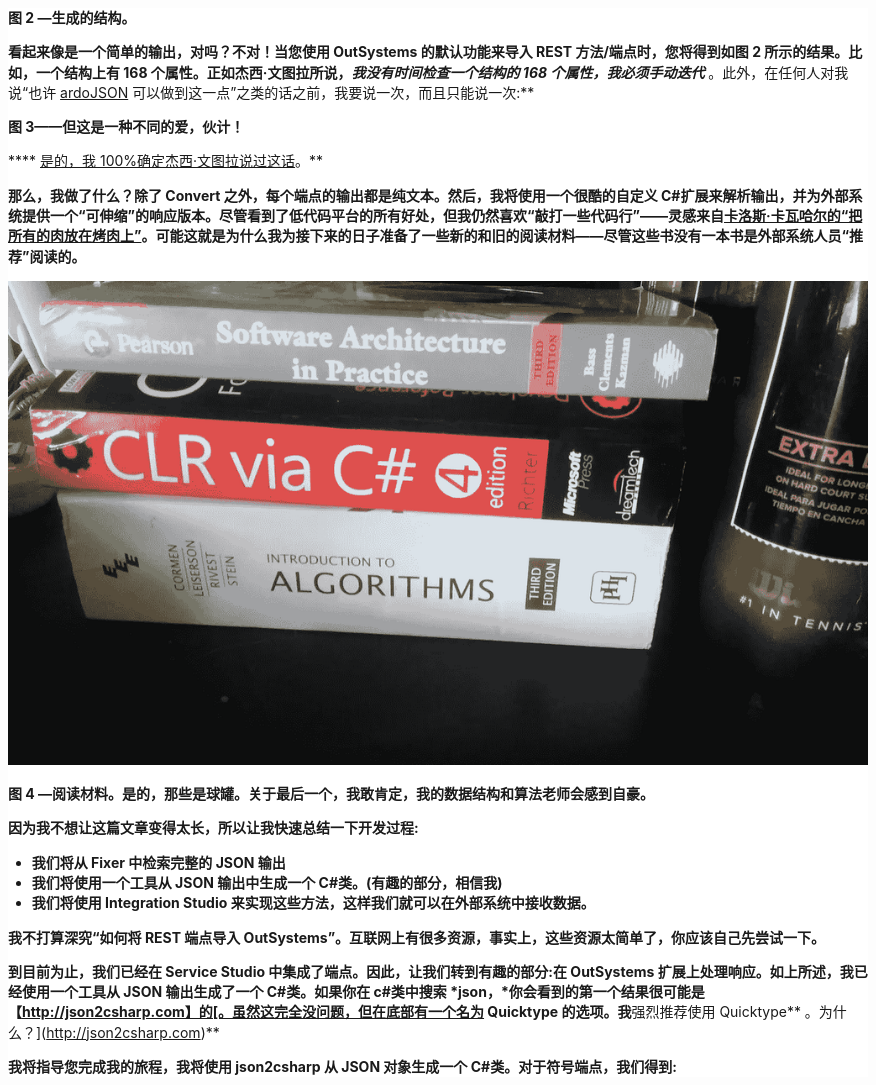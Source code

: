 ****图 2 —生成的结构。****

**看起来像是一个简单的输出，对吗？不对！当您使用 OutSystems 的默认功能来导入 REST 方法/端点时，您将得到如图 2 所示的结果。比如，一个结构上有 168 个属性。正如杰西·文图拉所说，*我没有时间检查一个结构的 168 个属性，我必须手动迭代*** 。此外，在任何人对我说“也许 [ardoJSON](https://www.outsystems.com/forge/component/413/ardojson/) 可以做到这一点”之类的话之前，我要说一次，而且只能说一次:**

****图 3——但这是一种不同的爱，伙计！****

**** [是的，我 100%确定杰西·文图拉说过这话](https://www.youtube.com/watch?v=aqDwqdSF6Ec)。**

**那么，我做了什么？除了 Convert 之外，每个端点的输出都是纯文本。然后，我将使用一个很酷的自定义 C#扩展来解析输出，并为外部系统提供一个“可伸缩”的响应版本。尽管看到了低代码平台的所有好处，但我仍然喜欢“敲打一些代码行”——灵感来自[卡洛斯·卡瓦哈尔的“把所有的肉放在烤肉上”](https://www.youtube.com/watch?v=H29HYFu_UmA)。可能这就是为什么我为接下来的日子准备了一些新的和旧的阅读材料——尽管这些书没有一本书是外部系统人员“推荐”阅读的。**

**![](img/b43576c0babcb7b9b7c902f3c576370b.png)**

****图 4 —阅读材料。是的，那些是球罐。关于最后一个，我敢肯定，我的数据结构和算法老师会感到自豪。****

**因为我不想让这篇文章变得太长，所以让我快速总结一下开发过程:**

*   **我们将从 Fixer 中检索完整的 JSON 输出**
*   **我们将使用一个工具从 JSON 输出中生成一个 C#类。(有趣的部分，相信我)**
*   **我们将使用 Integration Studio 来实现这些方法，这样我们就可以在外部系统中接收数据。**

**我不打算深究“如何将 REST 端点导入 OutSystems”。互联网上有很多资源，事实上，这些资源太简单了，你应该自己先尝试一下。**

**到目前为止，我们已经在 Service Studio 中集成了端点。因此，让我们转到有趣的部分:在 OutSystems 扩展上处理响应。如上所述，**我已经使用一个工具从 JSON 输出**生成了一个 C#类。如果你在 c#类中搜索 *json，*你会看到的第一个结果很可能是【http://json2csharp.com】的[。虽然这完全没问题，但在底部有一个名为 Quicktype 的选项。我**强烈推荐使用 Quicktype** 。为什么？](http://json2csharp.com)**

**我将指导您完成我的旅程，我将使用 json2csharp 从 JSON 对象生成一个 C#类。对于符号端点，我们得到:**
